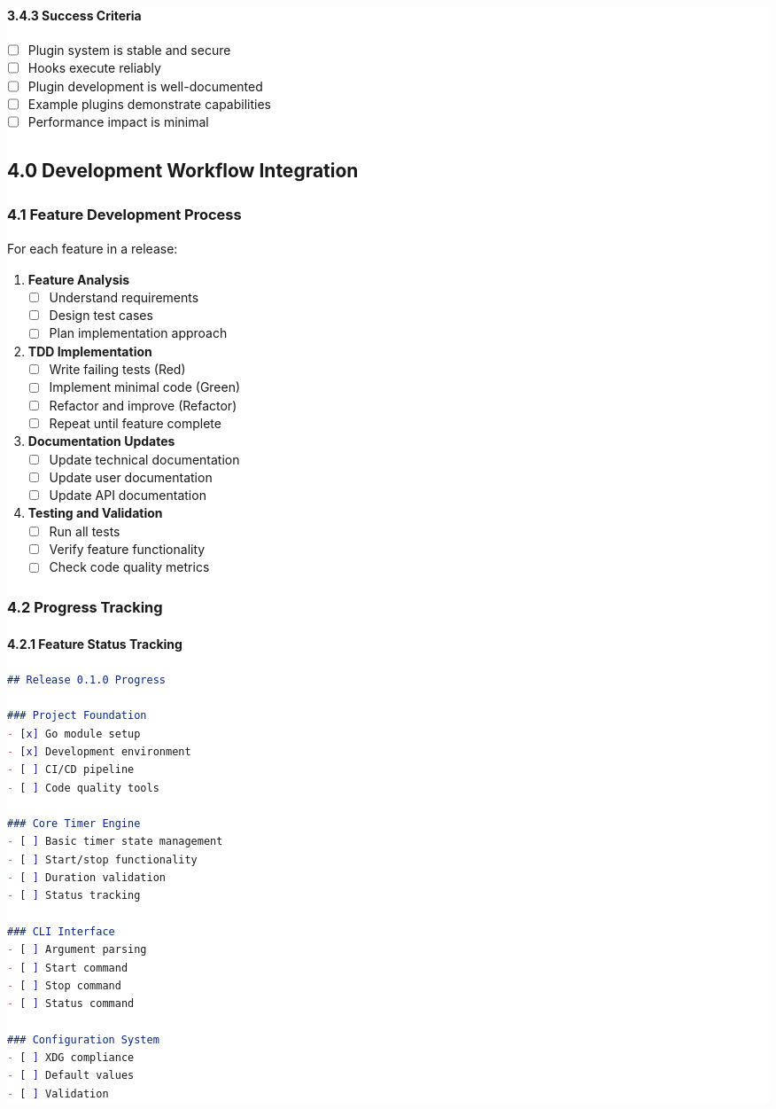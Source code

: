 #### 3.4.3 Success Criteria

- [ ] Plugin system is stable and secure
- [ ] Hooks execute reliably
- [ ] Plugin development is well-documented
- [ ] Example plugins demonstrate capabilities
- [ ] Performance impact is minimal

## 4.0 Development Workflow Integration

### 4.1 Feature Development Process

For each feature in a release:

1. **Feature Analysis**
   - [ ] Understand requirements
   - [ ] Design test cases
   - [ ] Plan implementation approach

2. **TDD Implementation**
   - [ ] Write failing tests (Red)
   - [ ] Implement minimal code (Green)
   - [ ] Refactor and improve (Refactor)
   - [ ] Repeat until feature complete

3. **Documentation Updates**
   - [ ] Update technical documentation
   - [ ] Update user documentation
   - [ ] Update API documentation

4. **Testing and Validation**
   - [ ] Run all tests
   - [ ] Verify feature functionality
   - [ ] Check code quality metrics

### 4.2 Progress Tracking

#### 4.2.1 Feature Status Tracking

```markdown
## Release 0.1.0 Progress

### Project Foundation
- [x] Go module setup
- [x] Development environment
- [ ] CI/CD pipeline
- [ ] Code quality tools

### Core Timer Engine
- [ ] Basic timer state management
- [ ] Start/stop functionality
- [ ] Duration validation
- [ ] Status tracking

### CLI Interface
- [ ] Argument parsing
- [ ] Start command
- [ ] Stop command
- [ ] Status command

### Configuration System
- [ ] XDG compliance
- [ ] Default values
- [ ] Validation
```
